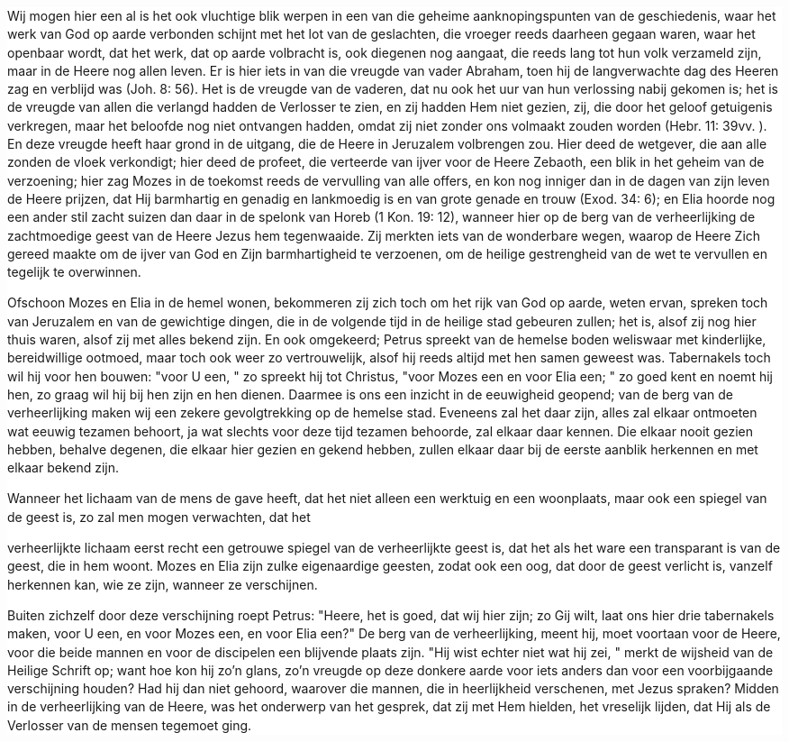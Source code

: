 Wij  mogen  hier  een  al  is  het  ook  vluchtige  blik  werpen  in  een  van  die  geheime aanknopingspunten van de geschiedenis, waar het werk van God op aarde verbonden schijnt met het lot van de geslachten, die vroeger reeds daarheen gegaan waren, waar het openbaar wordt, dat het werk, dat op aarde volbracht is, ook diegenen nog aangaat, die reeds lang tot hun volk verzameld zijn, maar in de Heere nog allen leven. Er is hier iets in van die vreugde van vader Abraham, toen hij de langverwachte dag des Heeren zag en verblijd was (Joh. 8: 56). Het is de vreugde van de vaderen, dat nu ook het uur van hun verlossing nabij gekomen is; het is de vreugde van allen die verlangd hadden de Verlosser te zien, en zij hadden Hem niet  gezien,  zij,  die  door  het  geloof  getuigenis  verkregen,  maar  het  beloofde  nog  niet ontvangen hadden, omdat zij niet zonder ons volmaakt zouden worden (Hebr. 11: 39vv. ). En deze vreugde heeft haar grond in de uitgang, die de Heere in Jeruzalem volbrengen zou. Hier deed de wetgever, die aan alle zonden de vloek verkondigt; hier deed de profeet, die verteerde van ijver voor de Heere Zebaoth, een blik in het geheim van de verzoening; hier zag Mozes in de toekomst reeds de vervulling van alle offers, en kon nog inniger dan in de dagen van zijn leven de Heere prijzen, dat Hij barmhartig en genadig en lankmoedig is en van grote genade en trouw (Exod. 34: 6); en Elia hoorde nog een ander stil zacht suizen dan daar in de spelonk van Horeb (1 Kon. 19: 12), wanneer hier op de berg van de verheerlijking de zachtmoedige geest  van de Heere Jezus hem tegenwaaide. Zij merkten iets van de wonderbare wegen, waarop  de  Heere  Zich  gereed  maakte  om  de  ijver  van  God  en  Zijn  barmhartigheid  te verzoenen, om de heilige gestrengheid van de wet te vervullen en tegelijk te overwinnen.

Ofschoon Mozes en Elia in de hemel wonen, bekommeren zij zich toch om het rijk van God op aarde, weten ervan, spreken toch van Jeruzalem en van de gewichtige dingen, die in de volgende tijd in de heilige stad gebeuren zullen; het is, alsof zij nog hier thuis waren, alsof zij met alles bekend zijn. En ook omgekeerd; Petrus spreekt van de hemelse boden weliswaar met kinderlijke, bereidwillige ootmoed, maar toch ook weer zo vertrouwelijk, alsof hij reeds altijd met hen samen geweest was. Tabernakels toch wil hij voor hen bouwen: "voor U een, " zo spreekt hij tot Christus, "voor Mozes een en voor Elia een; " zo goed kent en noemt hij hen, zo graag wil hij bij hen zijn en hen dienen. Daarmee is ons een inzicht in de eeuwigheid geopend; van de berg  van de verheerlijking  maken wij een zekere gevolgtrekking  op  de hemelse stad. Eveneens zal het  daar  zijn, alles zal elkaar ontmoeten wat eeuwig tezamen behoort, ja wat slechts voor deze tijd tezamen behoorde, zal elkaar daar kennen. Die elkaar nooit gezien hebben, behalve degenen, die elkaar hier gezien en gekend hebben, zullen elkaar daar bij de eerste aanblik herkennen en met elkaar bekend zijn.

Wanneer het lichaam van de mens de gave heeft, dat het niet alleen een werktuig en een woonplaats, maar ook een spiegel van de geest is, zo zal men mogen verwachten, dat het

verheerlijkte lichaam eerst recht een getrouwe spiegel van de verheerlijkte geest is, dat het als het  ware  een  transparant  is  van  de  geest,  die  in  hem woont.  Mozes  en  Elia  zijn  zulke eigenaardige geesten, zodat ook een oog, dat door de geest verlicht is, vanzelf herkennen kan, wie ze zijn, wanneer ze verschijnen.

Buiten zichzelf door deze verschijning roept Petrus: "Heere, het is goed, dat wij hier zijn; zo Gij wilt, laat ons hier drie tabernakels maken, voor U een, en voor Mozes een, en voor Elia een?" De berg van de verheerlijking, meent hij, moet voortaan voor de Heere, voor die beide mannen en voor de discipelen een blijvende plaats zijn. "Hij wist echter niet wat hij zei, " merkt de wijsheid van de Heilige Schrift op; want hoe kon hij zo’n glans, zo’n vreugde op deze donkere aarde voor iets anders dan voor een voorbijgaande verschijning houden? Had hij  dan  niet  gehoord,  waarover  die  mannen,  die  in  heerlijkheid  verschenen,  met  Jezus spraken? Midden in de verheerlijking van de Heere, was het onderwerp van het gesprek, dat zij met Hem hielden, het vreselijk lijden, dat Hij als de Verlosser van de mensen tegemoet ging.

